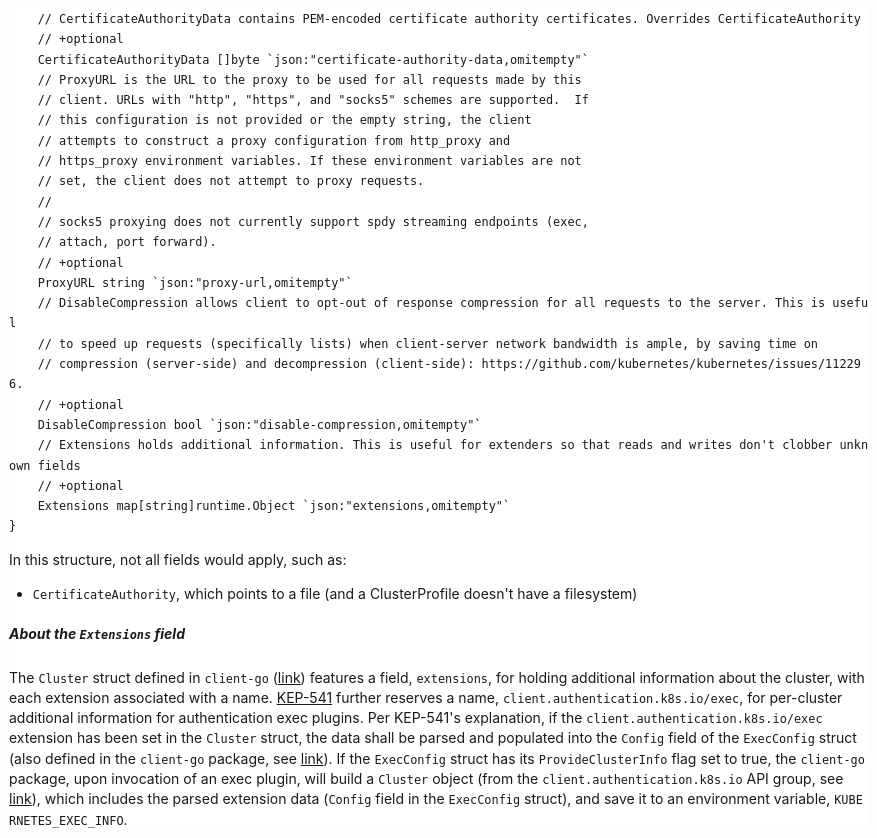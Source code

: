 ```
	// CertificateAuthorityData contains PEM-encoded certificate authority certificates. Overrides CertificateAuthority
	// +optional
	CertificateAuthorityData []byte `json:"certificate-authority-data,omitempty"`
	// ProxyURL is the URL to the proxy to be used for all requests made by this
	// client. URLs with "http", "https", and "socks5" schemes are supported.  If
	// this configuration is not provided or the empty string, the client
	// attempts to construct a proxy configuration from http_proxy and
	// https_proxy environment variables. If these environment variables are not
	// set, the client does not attempt to proxy requests.
	//
	// socks5 proxying does not currently support spdy streaming endpoints (exec,
	// attach, port forward).
	// +optional
	ProxyURL string `json:"proxy-url,omitempty"`
	// DisableCompression allows client to opt-out of response compression for all requests to the server. This is useful
	// to speed up requests (specifically lists) when client-server network bandwidth is ample, by saving time on
	// compression (server-side) and decompression (client-side): https://github.com/kubernetes/kubernetes/issues/112296.
	// +optional
	DisableCompression bool `json:"disable-compression,omitempty"`
	// Extensions holds additional information. This is useful for extenders so that reads and writes don't clobber unknown fields
	// +optional
	Extensions map[string]runtime.Object `json:"extensions,omitempty"`
}
```

In this structure, not all fields would apply, such as:

* `CertificateAuthority`, which points to a file (and a ClusterProfile doesn't have a filesystem)

##### About the `Extensions` field

The `Cluster` struct defined in `client-go` ([link](https://github.com/kubernetes/client-go/blob/d32752779319f587c42ff9edbc6ed533575f2136/tools/clientcmd/api/types.go#L69))
features a field, `extensions`, for holding additional information about the cluster, with each extension associated with a name.
[KEP-541](https://github.com/kubernetes/enhancements/blob/master/keps/sig-auth/541-external-credential-providers/README.md) further reserves a name,
`client.authentication.k8s.io/exec`, for per-cluster additional information for authentication exec plugins.
Per KEP-541's explanation, if the `client.authentication.k8s.io/exec` extension has been set in the `Cluster` struct, the data shall be
parsed and populated into the `Config` field of the `ExecConfig` struct (also defined in the `client-go` package, see [link](https://github.com/kubernetes/client-go/blob/d32752779319f587c42ff9edbc6ed533575f2136/tools/clientcmd/api/types.go#L209)).
If the `ExecConfig` struct has its `ProvideClusterInfo` flag set to true, the `client-go` package, upon invocation of an exec plugin, will build a
`Cluster` object (from the `client.authentication.k8s.io` API group, see [link](https://pkg.go.dev/k8s.io/client-go/pkg/apis/clientauthentication#Cluster)),
which includes the parsed extension data (`Config` field in the `ExecConfig` struct), and save it to an environment variable, `KUBERNETES_EXEC_INFO`.


[kubernetes.io]: https://kubernetes.io/
[kubernetes/enhancements]: https://git.k8s.io/enhancements
[kubernetes/kubernetes]: https://git.k8s.io/kubernetes
[kubernetes/website]: https://git.k8s.io/website